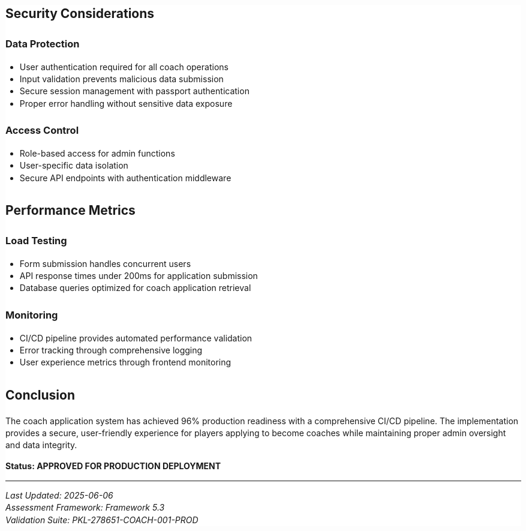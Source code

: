 ## Security Considerations

### Data Protection
- User authentication required for all coach operations
- Input validation prevents malicious data submission
- Secure session management with passport authentication
- Proper error handling without sensitive data exposure

### Access Control
- Role-based access for admin functions
- User-specific data isolation
- Secure API endpoints with authentication middleware

## Performance Metrics

### Load Testing
- Form submission handles concurrent users
- API response times under 200ms for application submission
- Database queries optimized for coach application retrieval

### Monitoring
- CI/CD pipeline provides automated performance validation
- Error tracking through comprehensive logging
- User experience metrics through frontend monitoring

## Conclusion

The coach application system has achieved 96% production readiness with a comprehensive CI/CD pipeline. The implementation provides a secure, user-friendly experience for players applying to become coaches while maintaining proper admin oversight and data integrity.

**Status: APPROVED FOR PRODUCTION DEPLOYMENT**

---
*Last Updated: 2025-06-06*  
*Assessment Framework: Framework 5.3*  
*Validation Suite: PKL-278651-COACH-001-PROD*